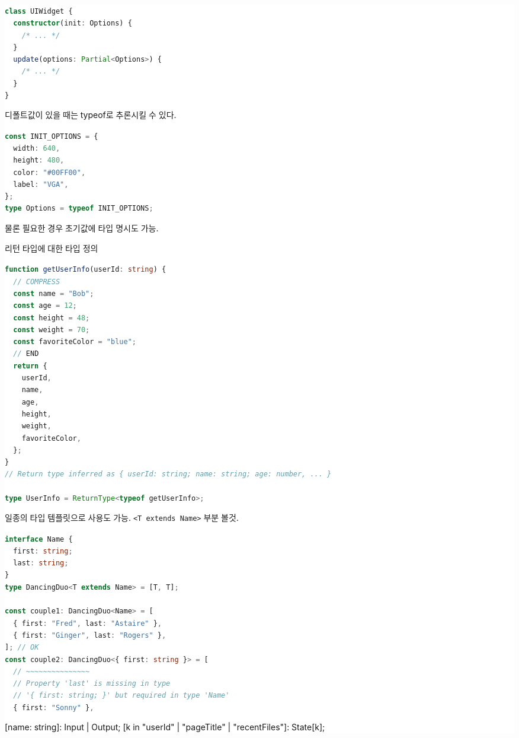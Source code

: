```typescript
class UIWidget {
  constructor(init: Options) {
    /* ... */
  }
  update(options: Partial<Options>) {
    /* ... */
  }
}
```

디폴트값이 있을 때는 typeof로 추론시킬 수 있다.

```typescript
const INIT_OPTIONS = {
  width: 640,
  height: 480,
  color: "#00FF00",
  label: "VGA",
};
type Options = typeof INIT_OPTIONS;
```

물론 필요한 경우 초기값에 타입 명시도 가능.

리턴 타입에 대한 타입 정의

```typescript
function getUserInfo(userId: string) {
  // COMPRESS
  const name = "Bob";
  const age = 12;
  const height = 48;
  const weight = 70;
  const favoriteColor = "blue";
  // END
  return {
    userId,
    name,
    age,
    height,
    weight,
    favoriteColor,
  };
}
// Return type inferred as { userId: string; name: string; age: number, ... }

type UserInfo = ReturnType<typeof getUserInfo>;
```

일종의 타입 템플릿으로 사용도 가능. `<T extends Name>` 부분 볼것.

```typescript
interface Name {
  first: string;
  last: string;
}
type DancingDuo<T extends Name> = [T, T];

const couple1: DancingDuo<Name> = [
  { first: "Fred", last: "Astaire" },
  { first: "Ginger", last: "Rogers" },
]; // OK
const couple2: DancingDuo<{ first: string }> = [
  // ~~~~~~~~~~~~~~~
  // Property 'last' is missing in type
  // '{ first: string; }' but required in type 'Name'
  { first: "Sonny" },
```

  [otherOptions: string]: unknown;
  [name: string]: Input | Output;
  [k in "userId" | "pageTitle" | "recentFiles"]: State[k];